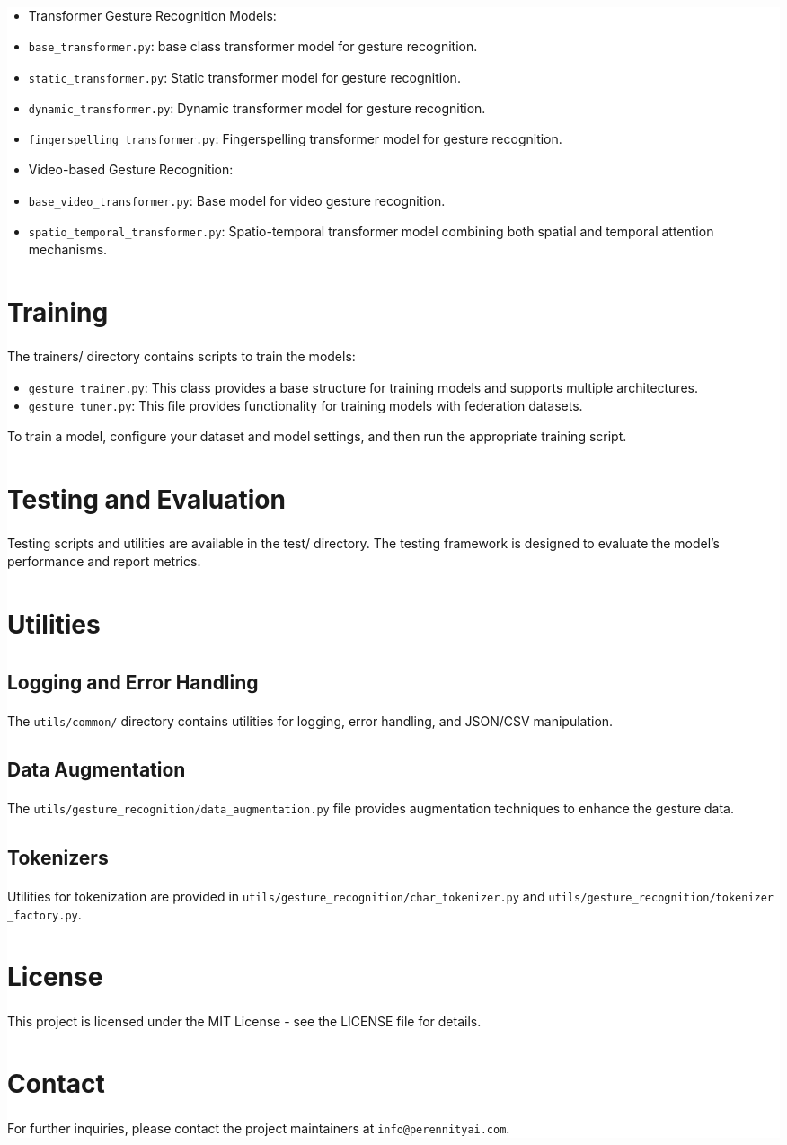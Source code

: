 - Transformer Gesture Recognition Models:
- ```base_transformer.py```: base class transformer model for gesture recognition.
- ```static_transformer.py```: Static transformer model for gesture recognition.
- ```dynamic_transformer.py```: Dynamic transformer model for gesture recognition.
- ```fingerspelling_transformer.py```: Fingerspelling transformer model for gesture recognition.

- Video-based Gesture Recognition:
- ```base_video_transformer.py```: Base model for video gesture recognition.
- ```spatio_temporal_transformer.py```: Spatio-temporal transformer model combining both spatial and temporal attention mechanisms.

# Training
The trainers/ directory contains scripts to train the models:

- ```gesture_trainer.py```: This class provides a base structure for training models and supports multiple architectures.
- ```gesture_tuner.py```: This file provides functionality for training models with federation datasets.

To train a model, configure your dataset and model settings, and then run the appropriate training script.

# Testing and Evaluation
Testing scripts and utilities are available in the test/ directory. The testing framework is designed to evaluate the model’s performance and report metrics.

# Utilities
## Logging and Error Handling
The ```utils/common/``` directory contains utilities for logging, error handling, and JSON/CSV manipulation.
## Data Augmentation
The ```utils/gesture_recognition/data_augmentation.py``` file provides augmentation techniques to enhance the gesture data.
## Tokenizers
Utilities for tokenization are provided in ```utils/gesture_recognition/char_tokenizer.py``` and ```utils/gesture_recognition/tokenizer_factory.py```.

# License
This project is licensed under the MIT License - see the LICENSE file for details.

# Contact
For further inquiries, please contact the project maintainers at ```info@perennityai.com```.
